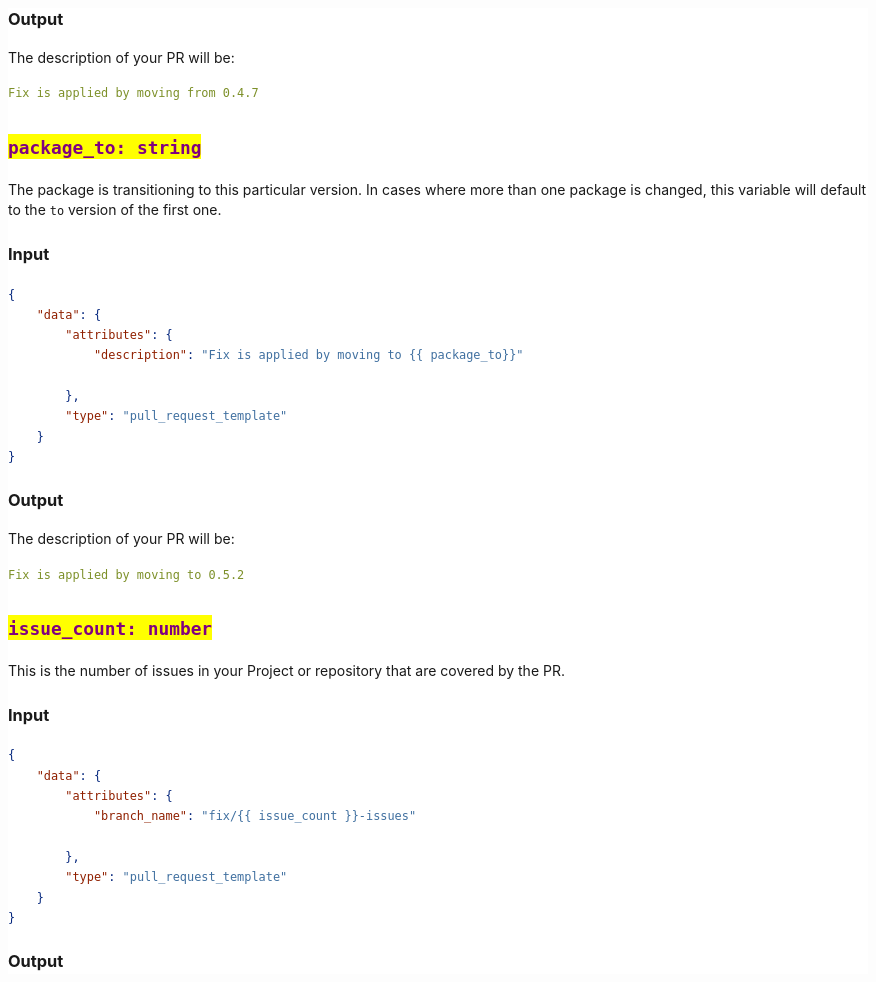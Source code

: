 ### Output

The description of your PR will be:&#x20;

```yaml
Fix is applied by moving from 0.4.7
```

## <mark style="color:purple;">`package_to: string`</mark>

The package is transitioning to this particular version. In cases where more than one package is changed, this variable will default to the `to` version of the first one.

### Input

```json
{
    "data": {
        "attributes": {
            "description": "Fix is applied by moving to {{ package_to}}"
            
        },
        "type": "pull_request_template"
    }
}
```

### Output

The description of your PR will be:&#x20;

```yaml
Fix is applied by moving to 0.5.2
```

## <mark style="color:purple;">`issue_count: number`</mark>

This is the number of issues in your Project or repository that are covered by the PR.&#x20;

### Input

```json
{
    "data": {
        "attributes": {
            "branch_name": "fix/{{ issue_count }}-issues"
            
        },
        "type": "pull_request_template"
    }
}
```

### Output
